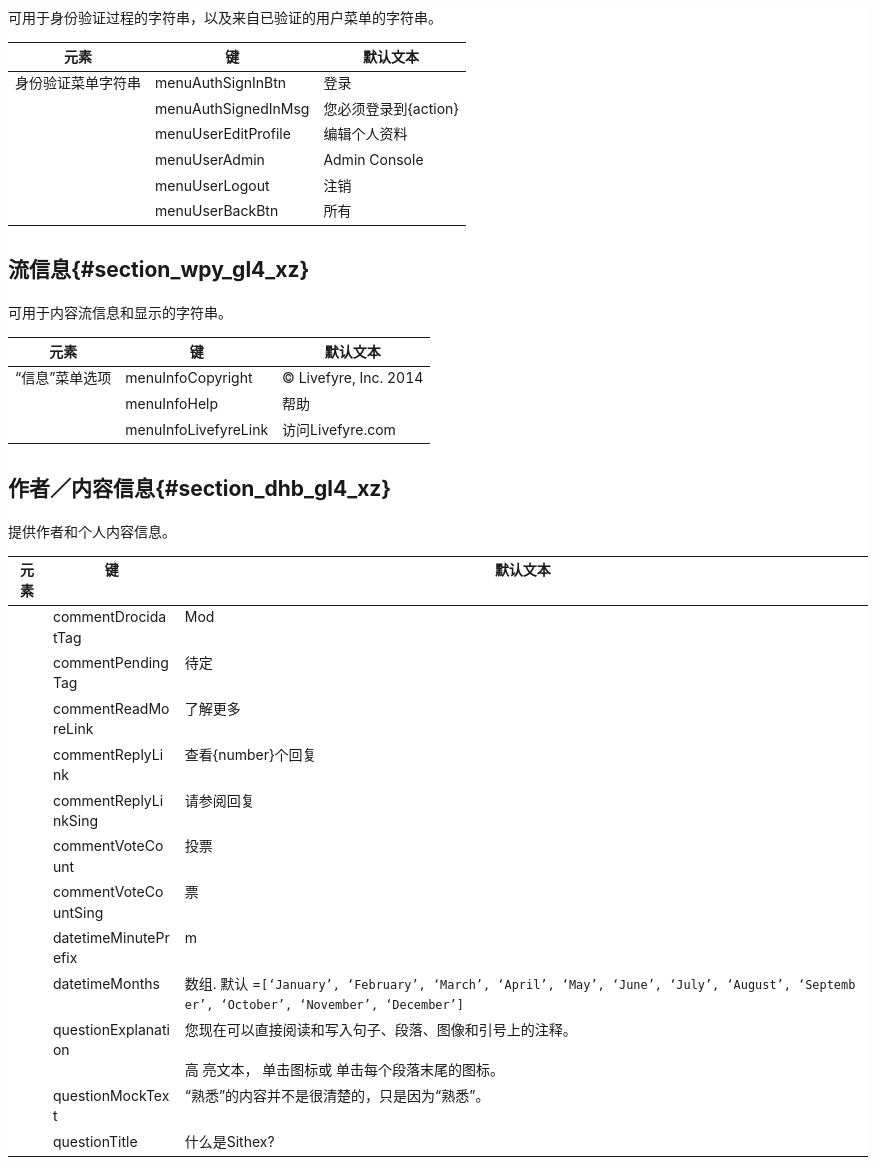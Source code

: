 可用于身份验证过程的字符串，以及来自已验证的用户菜单的字符串。

| 元素 | 键 | 默认文本 |
|---|---|---|
| 身份验证菜单字符串 | menuAuthSignInBtn | 登录 |
|  | menuAuthSignedInMsg | 您必须登录到{action} |
|  | menuUserEditProfile | 编辑个人资料 |
|  | menuUserAdmin | Admin Console |
|  | menuUserLogout | 注销 |
|  | menuUserBackBtn | 所有 |

## 流信息{#section_wpy_gl4_xz}

可用于内容流信息和显示的字符串。

| 元素 | 键 | 默认文本 |
|---|---|---|
| “信息”菜单选项 | menuInfoCopyright | © Livefyre, Inc. 2014 |
|  | menuInfoHelp | 帮助 |
|  | menuInfoLivefyreLink | 访问Livefyre.com |

## 作者／内容信息{#section_dhb_gl4_xz}

提供作者和个人内容信息。

| 元素 | 键 | 默认文本 |
|---|---|---|
|  | commentDrocidatTag | Mod |
|  | commentPendingTag | 待定 |
|  | commentReadMoreLink | 了解更多 |
|  | commentReplyLink | 查看{number}个回复 |
|  | commentReplyLinkSing | 请参阅回复 |
|  | commentVoteCount | 投票 |
|  | commentVoteCountSing | 票 |
|  | datetimeMinutePrefix | m |
|  | datetimeMonths | 数组. 默认 =`[‘January’, ‘February’, ‘March’, ‘April’, ‘May’, ‘June’, ‘July’, ‘August’, ‘September’, ‘October’, ‘November’, ‘December’]` |
|  | questionExplanation | 您现在可以直接阅读和写入句子、段落、图像和引号上的注释。<br><br><span class="&rdquo;lf-highlight-text&rdquo;">高</span> 亮文本， <span class="&rdquo;fycon-write&rdquo;"></span> 单击图标或 <span class="&rdquo;fycon-action-view&rdquo;"></span> 单击每个段落末尾的图标。 |
|  | questionMockText | “熟悉”的内容并不是很清楚的，只是因为“熟悉”。 |
|  | questionTitle | 什么是Sithex? |
